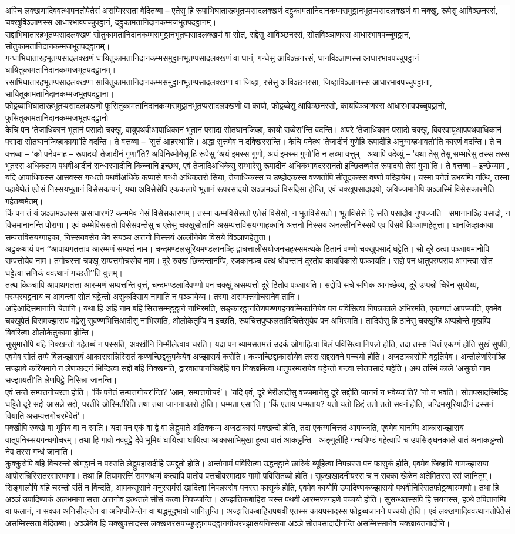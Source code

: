 अपिच लक्खणादिववत्थापनतोपेतेसं असम्मिस्सता वेदितब्बा – एतेसु हि रूपाभिघातारहभूतप्पसादलक्खणं दट्ठुकामतानिदानकम्मसमुट्ठानभूतप्पसादलक्खणं वा चक्खु, रूपेसु आविञ्छनरसं, चक्खुविञ्ञाणस्स आधारभावपच्चुपट्ठानं, दट्ठुकामतानिदानकम्मजभूतपदट्ठानम्।  
सद्दाभिघातारहभूतप्पसादलक्खणं सोतुकामतानिदानकम्मसमुट्ठानभूतप्पसादलक्खणं वा सोतं, सद्देसु आविञ्छनरसं, सोतविञ्ञाणस्स आधारभावपच्चुपट्ठानं, सोतुकामतानिदानकम्मजभूतपदट्ठानम्।  
गन्धाभिघातारहभूतप्पसादलक्खणं घायितुकामतानिदानकम्मसमुट्ठानभूतप्पसादलक्खणं वा घानं, गन्धेसु आविञ्छनरसं, घानविञ्ञाणस्स आधारभावपच्चुपट्ठानं घायितुकामतानिदानकम्मजभूतपदट्ठानम्।  
रसाभिघातारहभूतप्पसादलक्खणा सायितुकामतानिदानकम्मसमुट्ठानभूतप्पसादलक्खणा वा जिव्हा, रसेसु आविञ्छनरसा, जिव्हाविञ्ञाणस्स आधारभावपच्चुपट्ठाना, सायितुकामतानिदानकम्मजभूतपदट्ठाना।  
फोट्ठब्बाभिघातारहभूतप्पसादलक्खणो फुसितुकामतानिदानकम्मसमुट्ठानभूतप्पसादलक्खणो वा कायो, फोट्ठब्बेसु आविञ्छनरसो, कायविञ्ञाणस्स आधारभावपच्चुपट्ठानो, फुसितुकामतानिदानकम्मजभूतपदट्ठानो।  
केचि पन ‘तेजाधिकानं भूतानं पसादो चक्खु, वायुपथवीआपाधिकानं भूतानं पसादा सोतघानजिव्हा, कायो सब्बेस’न्ति वदन्ति। अपरे ‘तेजाधिकानं पसादो चक्खु, विवरवायुआपपथवाधिकानं पसादा सोतघानजिव्हाकाया’ति वदन्ति। ते वत्तब्बा – ‘सुत्तं आहरथा’ति। अद्धा सुत्तमेव न दक्खिस्सन्ति। केचि पनेत्थ ‘तेजादीनं गुणेहि रूपादीहि अनुग्गय्हभावतो’ति कारणं वदन्ति। ते च वत्तब्बा – ‘को पनेवमाह – रूपादयो तेजादीनं गुणा’ति? अविनिब्भोगेसु हि रूपेसु ‘अयं इमस्स गुणो, अयं इमस्स गुणो’ति न लब्भा वत्तुम्। अथापि वदेय्युं – ‘यथा तेसु तेसु सम्भारेसु तस्स तस्स भूतस्स अधिकताय पथवीआदीनं सन्धारणादीनि किच्चानि इच्छथ, एवं तेजादिअधिकेसु सम्भारेसु रूपादीनं अधिकभावदस्सनतो इच्छितब्बमेतं रूपादयो तेसं गुणा’ति। ते वत्तब्बा – इच्छेय्याम , यदि आपाधिकस्स आसवस्स गन्धतो पथवीअधिके कप्पासे गन्धो अधिकतरो सिया, तेजाधिकस्स च उण्होदकस्स वण्णतोपि सीतूदकस्स वण्णो परिहायेथ। यस्मा पनेतं उभयम्पि नत्थि, तस्मा पहायेथेतं एतेसं निस्सयभूतानं विसेसकप्पनं, यथा अविसेसेपि एककलापे भूतानं रूपरसादयो अञ्ञमञ्ञं विसदिसा होन्ति, एवं चक्खुपसादादयो, अविज्जमानेपि अञ्ञस्मिं विसेसकारणेति गहेतब्बमेतम्।  
किं पन तं यं अञ्ञमञ्ञस्स असाधारणं? कम्ममेव नेसं विसेसकारणम्। तस्मा कम्मविसेसतो एतेसं विसेसो, न भूतविसेसतो। भूतविसेसे हि सति पसादोव नुप्पज्जति। समानानञ्हि पसादो, न विसमानानन्ति पोराणा। एवं कम्मेविससतो विसेसवन्तेसु च एतेसु चक्खुसोतानि असम्पत्तविसयग्गाहकानि अत्तनो निस्सयं अनल्लीननिस्सये एव विसये विञ्ञाणहेतुत्ता। घानजिव्हाकाया सम्पत्तविसयग्गाहका, निस्सयवसेन चेव सयञ्च अत्तनो निस्सयं अल्लीनेयेव विसये विञ्ञाणहेतुत्ता।  
अट्ठकथायं पन ‘‘आपाथगतत्ताव आरम्मणं सम्पत्तं नाम। चन्दमण्डलसूरियमण्डलानञ्हि द्वाचत्तालीसयोजनसहस्समत्थके ठितानं वण्णो चक्खुपसादं घट्टेति। सो दूरे ठत्वा पञ्ञायमानोपि सम्पत्तोयेव नाम। तंगोचरत्ता चक्खु सम्पत्तगोचरमेव नाम। दूरे रुक्खं छिन्दन्तानम्पि, रजकानञ्च वत्थं धोवन्तानं दूरतोव कायविकारो पञ्ञायति। सद्दो पन धातुपरम्पराय आगन्त्वा सोतं घट्टेत्वा सणिकं ववत्थानं गच्छती’’ति वुत्तम्।  
तत्थ किञ्चापि आपाथगतत्ता आरम्मणं सम्पत्तन्ति वुत्तं, चन्दमण्डलादिवण्णो पन चक्खुं असम्पत्तो दूरे ठितोव पञ्ञायति। सद्दोपि सचे सणिकं आगच्छेय्य, दूरे उप्पन्नो चिरेन सुय्येय्य, परम्परघट्टनाय च आगन्त्वा सोतं घट्टेन्तो असुकदिसाय नामाति न पञ्ञायेय्य। तस्मा असम्पत्तगोचरानेव तानि।  
अहिआदिसमानानि चेतानि। यथा हि अहि नाम बहि सित्तसम्मट्ठट्ठाने नाभिरमति, सङ्कारट्ठानतिणपण्णगहनवम्मिकानियेव पन पविसित्वा निपन्नकाले अभिरमति, एकग्गतं आपज्जति, एवमेव चक्खुपेतं विसमज्झासयं मट्ठेसु सुवण्णभित्तिआदीसु नाभिरमति, ओलोकेतुम्पि न इच्छति, रूपचित्तपुप्फलतादिचित्तेसुयेव पन अभिरमति। तादिसेसु हि ठानेसु चक्खुम्हि अप्पहोन्ते मुखम्पि विवरित्वा ओलोकेतुकामा होन्ति।  
सुसुमारोपि बहि निक्खन्तो गहेतब्बं न पस्सति, अक्खीनि निम्मीलेत्वाव चरति। यदा पन ब्यामसतमत्तं उदकं ओगाहित्वा बिलं पविसित्वा निपन्नो होति, तदा तस्स चित्तं एकग्गं होति सुखं सुपति, एवमेव सोतं तम्पे बिलज्झासयं आकाससन्निस्सितं कण्णच्छिद्दकूपकेयेव अज्झासयं करोति। कण्णच्छिद्दाकासोयेव तस्स सद्दसवने पच्चयो होति। अजटाकासोपि वट्टतियेव। अन्तोलेणस्मिञ्हि सज्झाये करियमाने न लेणच्छदनं भिन्दित्वा सद्दो बहि निक्खमति, द्वारवातपानच्छिद्देहि पन निक्खमित्वा धातुपरम्परायेव घट्टेन्तो गन्त्वा सोतपसादं घट्टेति। अथ तस्मिं काले ‘असुको नाम सज्झायती’ति लेणपिट्ठे निसिन्ना जानन्ति।  
एवं सन्ते सम्पत्तगोचरता होति। ‘किं पनेतं सम्पत्तगोचर’न्ति? ‘आम, सम्पत्तगोचरं’। ‘यदि एवं, दूरे भेरीआदीसु वज्जमानेसु दूरे सद्दोति जाननं न भवेय्या’ति? ‘नो न भवति। सोतपसादस्मिञ्हि घट्टिते दूरे सद्दो आसन्ने सद्दो, परतीरे ओरिमतीरेति तथा तथा जाननाकारो होति। धम्मता एसा’ति। ‘किं एताय धम्मताय? यतो यतो छिद्दं ततो ततो सवनं होति, चन्दिमसूरियादीनं दस्सनं वियाति असम्पत्तगोचरमेवेतं’।  
पक्खीपि रुक्खे वा भूमियं वा न रमति। यदा पन एकं वा द्वे वा लेड्डुपाते अतिक्कम्म अजटाकासं पक्खन्दो होति, तदा एकग्गचित्ततं आपज्जति, एवमेव घानम्पि आकासज्झासयं वातूपनिस्सयगन्धगोचरम्। तथा हि गावो नववुट्ठे देवे भूमियं घायित्वा घायित्वा आकासाभिमुखा हुत्वा वातं आकड्ढन्ति। अङ्गुलीहि गन्धपिण्डं गहेत्वापि च उपसिङ्घनकाले वातं अनाकड्ढन्तो नेव तस्स गन्धं जानाति।  
कुक्कुरोपि बहि विचरन्तो खेमट्ठानं न पस्सति लेड्डुपहारादीहि उपद्दुतो होति। अन्तोगामं पविसित्वा उद्धनट्ठाने छारिकं ब्यूहित्वा निपन्नस्स पन फासुकं होति, एवमेव जिव्हापि गामज्झासया आपोसन्निस्सितरसारम्मणा। तथा हि तियामरत्तिं समणधम्मं कत्वापि पातोव पत्तचीवरमादाय गामो पविसितब्बो होति। सुक्खखादनीयस्स च न सक्का खेळेन अतेमितस्स रसं जानितुम्।  
सिङ्गालोपि बहि चरन्तो रतिं न विन्दति, आमकसुसाने मनुस्समंसं खादित्वा निपन्नस्सेव पनस्स फासुकं होति, एवमेव कायोपि उपादिण्णकज्झासयो पथवीनिस्सितफोट्ठब्बारम्मणो। तथा हि अञ्ञं उपादिण्णकं अलभमाना सत्ता अत्तनोव हत्थतले सीसं कत्वा निपज्जन्ति। अज्झत्तिकबाहिरा चस्स पथवी आरम्मणग्गहणे पच्चयो होति। सुसन्थतस्सपि हि सयनस्स, हत्थे ठपितानम्पि वा फलानं, न सक्का अनिसीदन्तेन वा अनिप्पीळेन्तेन वा थद्धमुदुभावो जानितुन्ति। अज्झत्तिकबाहिरापथवी एतस्स कायपसादस्स फोट्ठब्बजानने पच्चयो होति। एवं लक्खणादिववत्थानतोपेतेसं असम्मिस्सता वेदितब्बा। अञ्ञेयेव हि चक्खुपसादस्स लक्खणरसपच्चुपट्ठानपदट्ठानगोचरज्झासयनिस्सया अञ्ञे सोतपसादादीनन्ति असम्मिस्सानेव चक्खायतनादीनि।  